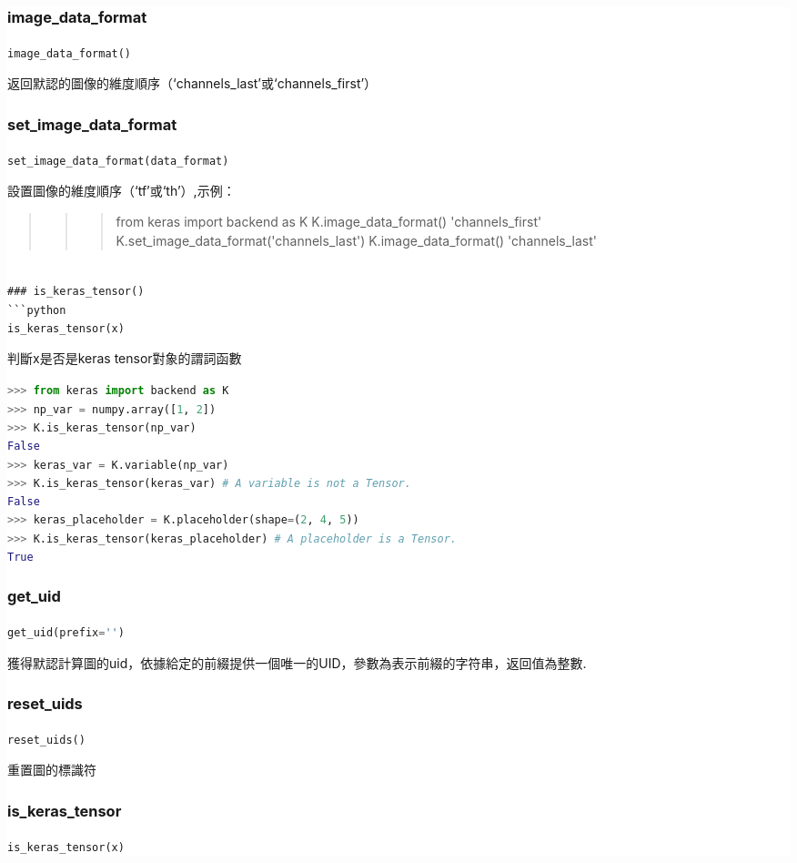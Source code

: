 ### image_data_format
```python
image_data_format()
```
返回默認的圖像的維度順序（‘channels_last’或‘channels_first’）

### set_image_data_format
```python
set_image_data_format(data_format)
```
設置圖像的維度順序（‘tf’或‘th’）,示例：
>>> from keras import backend as K
>>> K.image_data_format()
>>> 'channels_first'
>>> K.set_image_data_format('channels_last')
>>> K.image_data_format()
>>> 'channels_last'
```

### is_keras_tensor()
​```python
is_keras_tensor(x)
```
判斷x是否是keras tensor對象的謂詞函數

```python
>>> from keras import backend as K
>>> np_var = numpy.array([1, 2])
>>> K.is_keras_tensor(np_var)
False
>>> keras_var = K.variable(np_var)
>>> K.is_keras_tensor(keras_var) # A variable is not a Tensor.
False
>>> keras_placeholder = K.placeholder(shape=(2, 4, 5))
>>> K.is_keras_tensor(keras_placeholder) # A placeholder is a Tensor.
True
```

### get_uid
```python
get_uid(prefix='')
```
獲得默認計算圖的uid，依據給定的前綴提供一個唯一的UID，參數為表示前綴的字符串，返回值為整數.
### reset_uids
```python
reset_uids()
```
重置圖的標識符
### is_keras_tensor
```python
is_keras_tensor(x)
```

